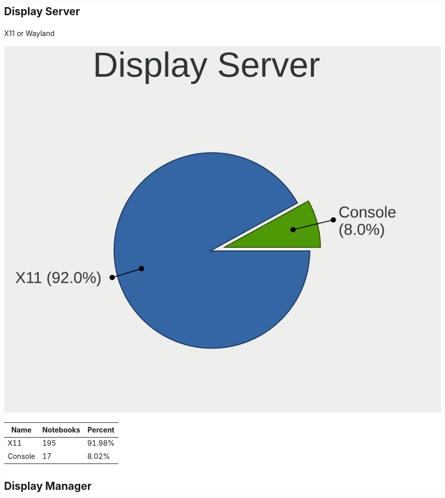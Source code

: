 Display Server
--------------

X11 or Wayland

![Display Server](./images/pie_chart_bsd/os_display_server.svg)


| Name    | Notebooks | Percent |
|---------|-----------|---------|
| X11     | 195       | 91.98%  |
| Console | 17        | 8.02%   |

Display Manager
---------------

